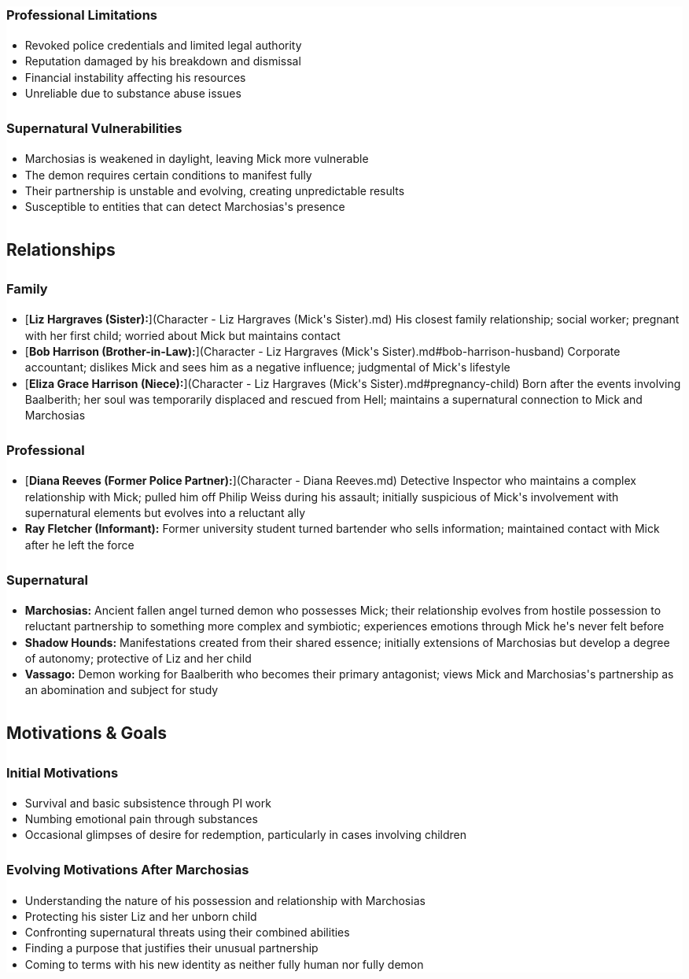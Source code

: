 ### Professional Limitations
- Revoked police credentials and limited legal authority
- Reputation damaged by his breakdown and dismissal
- Financial instability affecting his resources
- Unreliable due to substance abuse issues

### Supernatural Vulnerabilities
- Marchosias is weakened in daylight, leaving Mick more vulnerable
- The demon requires certain conditions to manifest fully
- Their partnership is unstable and evolving, creating unpredictable results
- Susceptible to entities that can detect Marchosias's presence

## Relationships

### Family
- [**Liz Hargraves (Sister):**](Character - Liz Hargraves (Mick's Sister).md) His closest family relationship; social worker; pregnant with her first child; worried about Mick but maintains contact
- [**Bob Harrison (Brother-in-Law):**](Character - Liz Hargraves (Mick's Sister).md#bob-harrison-husband) Corporate accountant; dislikes Mick and sees him as a negative influence; judgmental of Mick's lifestyle
- [**Eliza Grace Harrison (Niece):**](Character - Liz Hargraves (Mick's Sister).md#pregnancy-child) Born after the events involving Baalberith; her soul was temporarily displaced and rescued from Hell; maintains a supernatural connection to Mick and Marchosias

### Professional
- [**Diana Reeves (Former Police Partner):**](Character - Diana Reeves.md) Detective Inspector who maintains a complex relationship with Mick; pulled him off Philip Weiss during his assault; initially suspicious of Mick's involvement with supernatural elements but evolves into a reluctant ally
- **Ray Fletcher (Informant):** Former university student turned bartender who sells information; maintained contact with Mick after he left the force

### Supernatural
- **Marchosias:** Ancient fallen angel turned demon who possesses Mick; their relationship evolves from hostile possession to reluctant partnership to something more complex and symbiotic; experiences emotions through Mick he's never felt before
- **Shadow Hounds:** Manifestations created from their shared essence; initially extensions of Marchosias but develop a degree of autonomy; protective of Liz and her child
- **Vassago:** Demon working for Baalberith who becomes their primary antagonist; views Mick and Marchosias's partnership as an abomination and subject for study

## Motivations & Goals

### Initial Motivations
- Survival and basic subsistence through PI work
- Numbing emotional pain through substances
- Occasional glimpses of desire for redemption, particularly in cases involving children

### Evolving Motivations After Marchosias
- Understanding the nature of his possession and relationship with Marchosias
- Protecting his sister Liz and her unborn child
- Confronting supernatural threats using their combined abilities
- Finding a purpose that justifies their unusual partnership
- Coming to terms with his new identity as neither fully human nor fully demon

